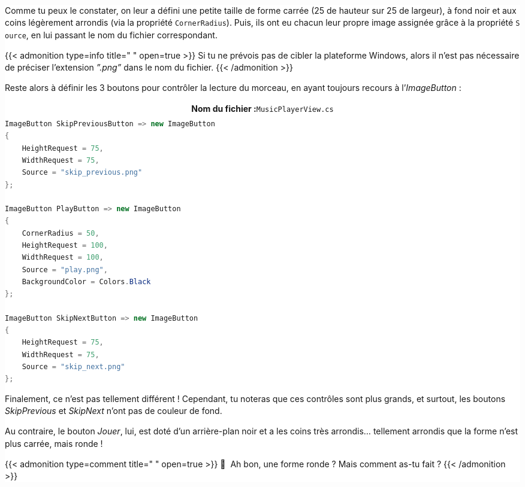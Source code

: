 
Comme tu peux le constater, on leur a défini une petite taille de forme carrée (25 de hauteur sur 25 de largeur), à fond noir et aux coins légèrement arrondis (via la propriété `CornerRadius`). Puis, ils ont eu chacun leur propre image assignée grâce à la propriété `Source`, en lui passant le nom du fichier correspondant.




{{< admonition type=info title="‎ " open=true >}}
Si tu ne prévois pas de cibler la plateforme Windows, alors il n’est pas nécessaire de préciser l’extension *”.png”* dans le nom du fichier.
{{< /admonition >}}


Reste alors à définir les 3 boutons pour contrôler la lecture du morceau, en ayant toujours recours à l’*ImageButton* :

<p align="center" style="margin-bottom:-10px"><strong>Nom du fichier :</strong><code>MusicPlayerView.cs</code></p>

```csharp
ImageButton SkipPreviousButton => new ImageButton
{
    HeightRequest = 75,
    WidthRequest = 75,
    Source = "skip_previous.png"
};

ImageButton PlayButton => new ImageButton
{
    CornerRadius = 50,
    HeightRequest = 100,
    WidthRequest = 100,
    Source = "play.png",
    BackgroundColor = Colors.Black
};

ImageButton SkipNextButton => new ImageButton
{
    HeightRequest = 75,
    WidthRequest = 75,
    Source = "skip_next.png"
};
```


Finalement, ce n’est pas tellement différent ! Cependant, tu noteras que ces contrôles sont plus grands, et surtout, les boutons *SkipPrevious* et *SkipNext* n’ont pas de couleur de fond.

Au contraire, le bouton *Jouer*, lui, est doté d’un arrière-plan noir et a les coins très arrondis… tellement arrondis que la forme n’est plus carrée, mais ronde !




{{< admonition type=comment title="‎ " open=true >}}
🐒‎ ‎ Ah bon, une forme ronde ? Mais comment as-tu fait ?
{{< /admonition >}}
